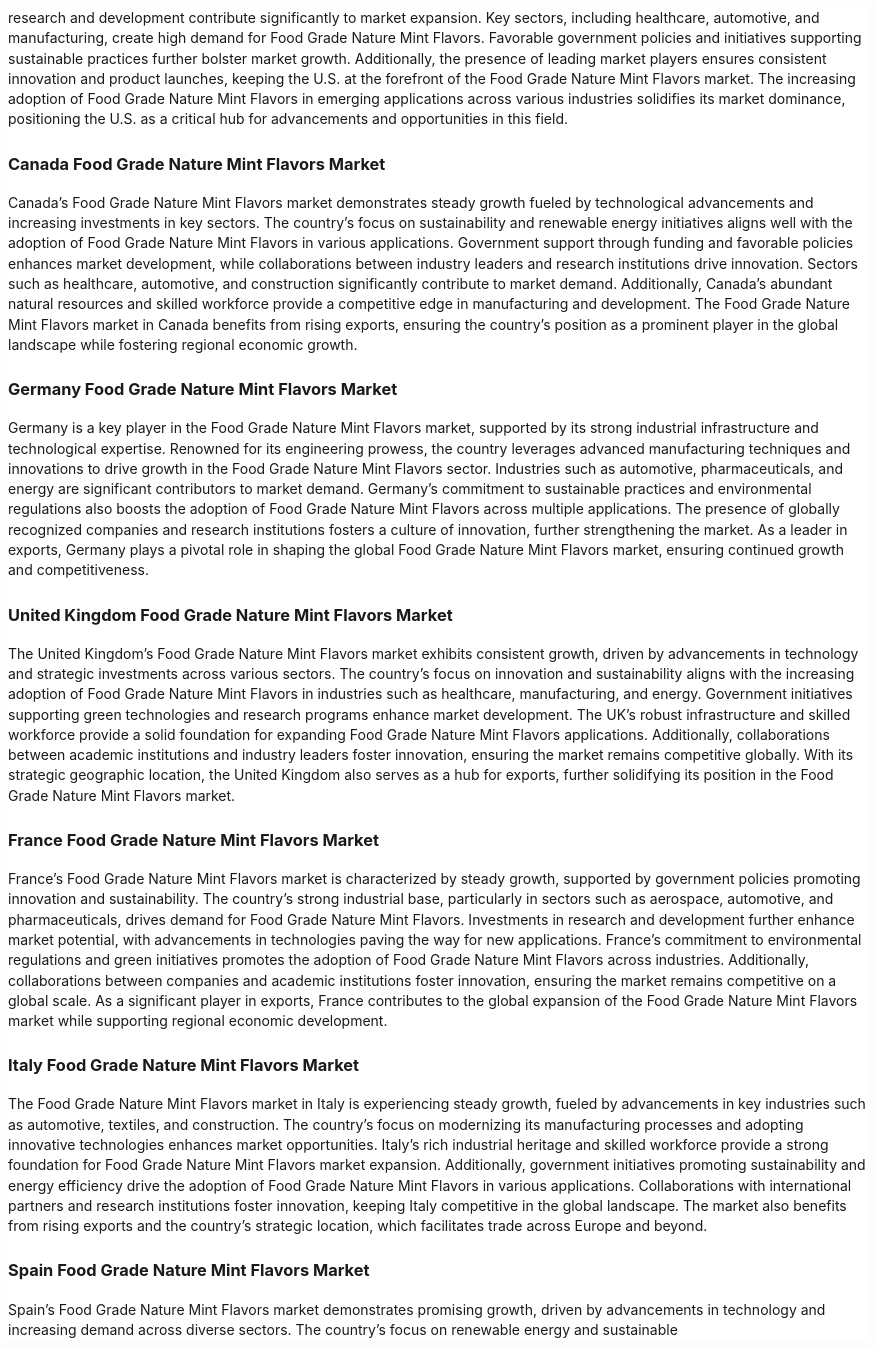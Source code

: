 research and development contribute significantly to market expansion. Key sectors, including healthcare, automotive, and manufacturing, create high demand for Food Grade Nature Mint Flavors. Favorable government policies and initiatives supporting sustainable practices further bolster market growth. Additionally, the presence of leading market players ensures consistent innovation and product launches, keeping the U.S. at the forefront of the Food Grade Nature Mint Flavors market. The increasing adoption of Food Grade Nature Mint Flavors in emerging applications across various industries solidifies its market dominance, positioning the U.S. as a critical hub for advancements and opportunities in this field.</p><h3>Canada Food Grade Nature Mint Flavors Market</h3><p>Canada&rsquo;s Food Grade Nature Mint Flavors market demonstrates steady growth fueled by technological advancements and increasing investments in key sectors. The country&rsquo;s focus on sustainability and renewable energy initiatives aligns well with the adoption of Food Grade Nature Mint Flavors in various applications. Government support through funding and favorable policies enhances market development, while collaborations between industry leaders and research institutions drive innovation. Sectors such as healthcare, automotive, and construction significantly contribute to market demand. Additionally, Canada&rsquo;s abundant natural resources and skilled workforce provide a competitive edge in manufacturing and development. The Food Grade Nature Mint Flavors market in Canada benefits from rising exports, ensuring the country&rsquo;s position as a prominent player in the global landscape while fostering regional economic growth.</p><h3>Germany Food Grade Nature Mint Flavors Market</h3><p>Germany is a key player in the Food Grade Nature Mint Flavors market, supported by its strong industrial infrastructure and technological expertise. Renowned for its engineering prowess, the country leverages advanced manufacturing techniques and innovations to drive growth in the Food Grade Nature Mint Flavors sector. Industries such as automotive, pharmaceuticals, and energy are significant contributors to market demand. Germany&rsquo;s commitment to sustainable practices and environmental regulations also boosts the adoption of Food Grade Nature Mint Flavors across multiple applications. The presence of globally recognized companies and research institutions fosters a culture of innovation, further strengthening the market. As a leader in exports, Germany plays a pivotal role in shaping the global Food Grade Nature Mint Flavors market, ensuring continued growth and competitiveness.</p><h3>United Kingdom Food Grade Nature Mint Flavors Market</h3><p>The United Kingdom&rsquo;s Food Grade Nature Mint Flavors market exhibits consistent growth, driven by advancements in technology and strategic investments across various sectors. The country&rsquo;s focus on innovation and sustainability aligns with the increasing adoption of Food Grade Nature Mint Flavors in industries such as healthcare, manufacturing, and energy. Government initiatives supporting green technologies and research programs enhance market development. The UK&rsquo;s robust infrastructure and skilled workforce provide a solid foundation for expanding Food Grade Nature Mint Flavors applications. Additionally, collaborations between academic institutions and industry leaders foster innovation, ensuring the market remains competitive globally. With its strategic geographic location, the United Kingdom also serves as a hub for exports, further solidifying its position in the Food Grade Nature Mint Flavors market.</p><h3>France Food Grade Nature Mint Flavors Market</h3><p>France&rsquo;s Food Grade Nature Mint Flavors market is characterized by steady growth, supported by government policies promoting innovation and sustainability. The country&rsquo;s strong industrial base, particularly in sectors such as aerospace, automotive, and pharmaceuticals, drives demand for Food Grade Nature Mint Flavors. Investments in research and development further enhance market potential, with advancements in technologies paving the way for new applications. France&rsquo;s commitment to environmental regulations and green initiatives promotes the adoption of Food Grade Nature Mint Flavors across industries. Additionally, collaborations between companies and academic institutions foster innovation, ensuring the market remains competitive on a global scale. As a significant player in exports, France contributes to the global expansion of the Food Grade Nature Mint Flavors market while supporting regional economic development.</p><h3>Italy Food Grade Nature Mint Flavors Market</h3><p>The Food Grade Nature Mint Flavors market in Italy is experiencing steady growth, fueled by advancements in key industries such as automotive, textiles, and construction. The country&rsquo;s focus on modernizing its manufacturing processes and adopting innovative technologies enhances market opportunities. Italy&rsquo;s rich industrial heritage and skilled workforce provide a strong foundation for Food Grade Nature Mint Flavors market expansion. Additionally, government initiatives promoting sustainability and energy efficiency drive the adoption of Food Grade Nature Mint Flavors in various applications. Collaborations with international partners and research institutions foster innovation, keeping Italy competitive in the global landscape. The market also benefits from rising exports and the country&rsquo;s strategic location, which facilitates trade across Europe and beyond.</p><h3>Spain Food Grade Nature Mint Flavors Market</h3><p>Spain&rsquo;s Food Grade Nature Mint Flavors market demonstrates promising growth, driven by advancements in technology and increasing demand across diverse sectors. The country&rsquo;s focus on renewable energy and sustainable